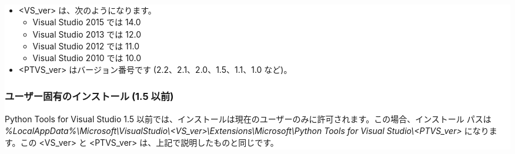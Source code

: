 - &lt;VS_ver&gt; は、次のようになります。
  - Visual Studio 2015 では 14.0
  - Visual Studio 2013 では 12.0
  - Visual Studio 2012 では 11.0
  - Visual Studio 2010 では 10.0
- &lt;PTVS_ver&gt; はバージョン番号です (2.2、2.1、2.0、1.5、1.1、1.0 など)。

### <a name="user-specific-installations-15-and-earlier"></a>ユーザー固有のインストール (1.5 以前)

Python Tools for Visual Studio 1.5 以前では、インストールは現在のユーザーのみに許可されます。この場合、インストール パスは *%LocalAppData%\Microsoft\VisualStudio\\<VS_ver>\Extensions\Microsoft\Python Tools for Visual Studio\\<PTVS_ver>* になります。この &lt;VS_ver&gt; と &lt;PTVS_ver&gt; は、上記で説明したものと同じです。
